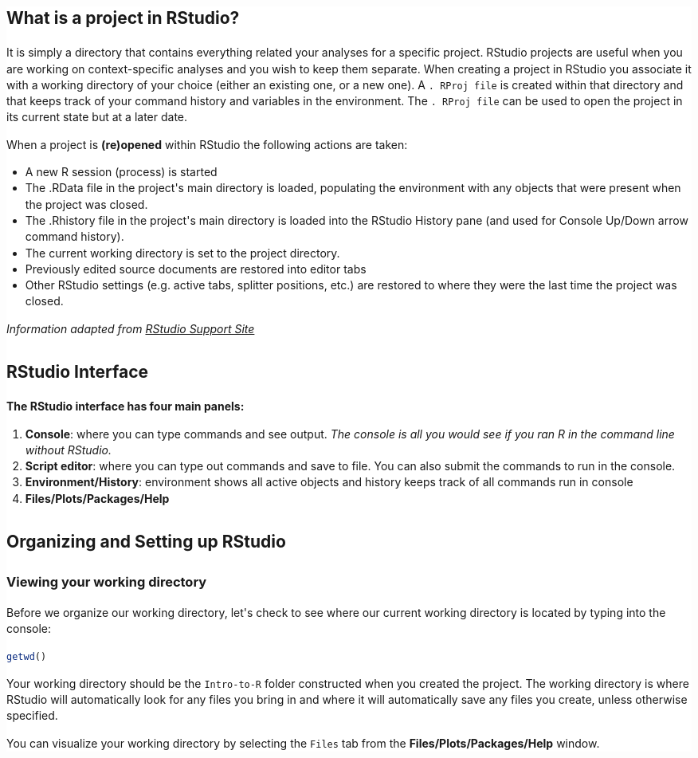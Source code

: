## What is a project in RStudio?

It is simply a directory that contains everything related your analyses for a specific project. RStudio projects are useful when you are working on context-specific analyses and you wish to keep them separate. When creating a project in RStudio you associate it with a working directory of your choice (either an existing one, or a new one). A `. RProj file` is created within that directory and that keeps track of your command history and variables in the environment. The `. RProj file` can be used to open the project in its current state but at a later date.

When a project is **(re)opened** within RStudio the following actions are taken:

- A new R session (process) is started
- The .RData file in the project's main directory is loaded, populating the environment with any objects that were present when the project was closed. 
- The .Rhistory file in the project's main directory is loaded into the RStudio History pane (and used for Console Up/Down arrow command history).
- The current working directory is set to the project directory.
- Previously edited source documents are restored into editor tabs
- Other RStudio settings (e.g. active tabs, splitter positions, etc.) are restored to where they were the last time the project was closed.
    
*Information adapted from [RStudio Support Site](https://support.rstudio.com/hc/en-us/articles/200526207-Using-Projects)*

## RStudio Interface

**The RStudio interface has four main panels:**

1. **Console**: where you can type commands and see output. *The console is all you would see if you ran R in the command line without RStudio.*
2. **Script editor**: where you can type out commands and save to file. You can also submit the commands to run in the console.
3. **Environment/History**: environment shows all active objects and history keeps track of all commands run in console
4. **Files/Plots/Packages/Help**


## Organizing and Setting up RStudio

### Viewing your working directory
Before we organize our working directory, let's check to see where our current working directory is located by typing into the console:

```r
getwd()
```

Your working directory should be the `Intro-to-R` folder constructed when you created the project. The working directory is where RStudio will automatically look for any files you bring in and where it will automatically save any files you create, unless otherwise specified.

You can visualize your working directory by selecting the `Files` tab from the **Files/Plots/Packages/Help** window.
